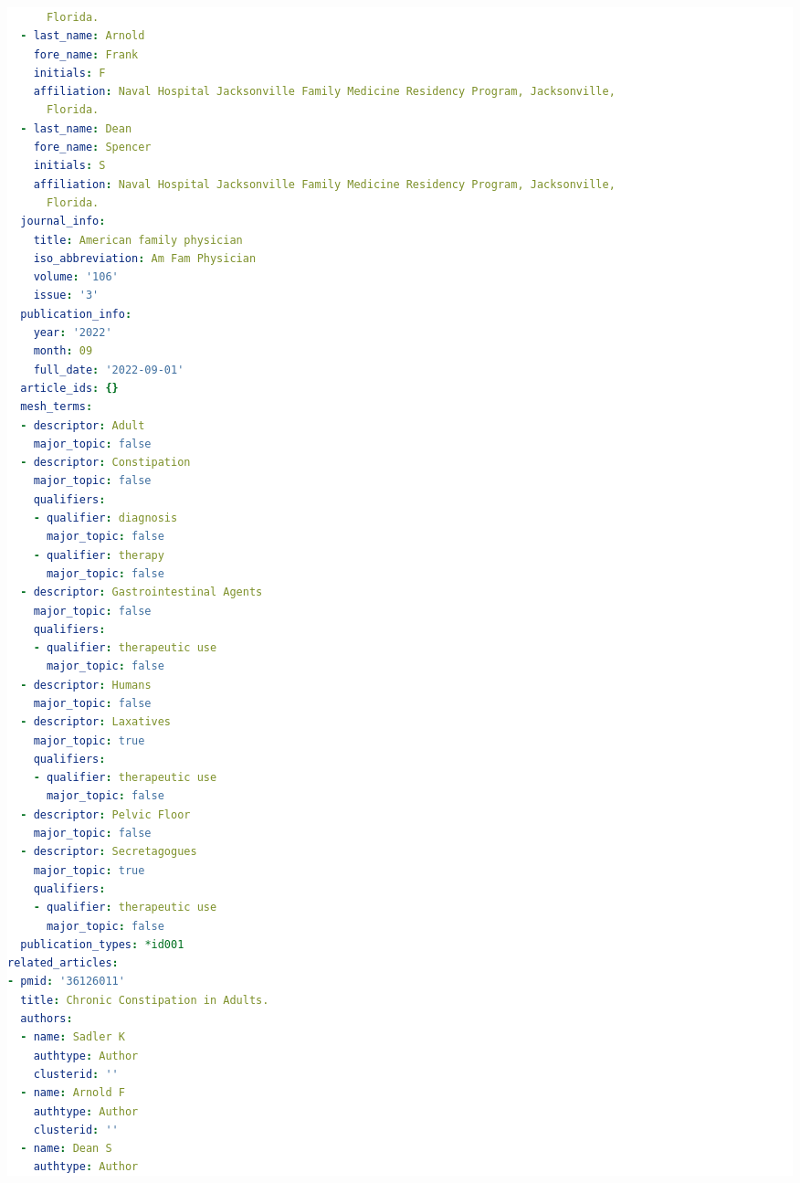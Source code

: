```yaml
      Florida.
  - last_name: Arnold
    fore_name: Frank
    initials: F
    affiliation: Naval Hospital Jacksonville Family Medicine Residency Program, Jacksonville,
      Florida.
  - last_name: Dean
    fore_name: Spencer
    initials: S
    affiliation: Naval Hospital Jacksonville Family Medicine Residency Program, Jacksonville,
      Florida.
  journal_info:
    title: American family physician
    iso_abbreviation: Am Fam Physician
    volume: '106'
    issue: '3'
  publication_info:
    year: '2022'
    month: 09
    full_date: '2022-09-01'
  article_ids: {}
  mesh_terms:
  - descriptor: Adult
    major_topic: false
  - descriptor: Constipation
    major_topic: false
    qualifiers:
    - qualifier: diagnosis
      major_topic: false
    - qualifier: therapy
      major_topic: false
  - descriptor: Gastrointestinal Agents
    major_topic: false
    qualifiers:
    - qualifier: therapeutic use
      major_topic: false
  - descriptor: Humans
    major_topic: false
  - descriptor: Laxatives
    major_topic: true
    qualifiers:
    - qualifier: therapeutic use
      major_topic: false
  - descriptor: Pelvic Floor
    major_topic: false
  - descriptor: Secretagogues
    major_topic: true
    qualifiers:
    - qualifier: therapeutic use
      major_topic: false
  publication_types: *id001
related_articles:
- pmid: '36126011'
  title: Chronic Constipation in Adults.
  authors:
  - name: Sadler K
    authtype: Author
    clusterid: ''
  - name: Arnold F
    authtype: Author
    clusterid: ''
  - name: Dean S
    authtype: Author
```